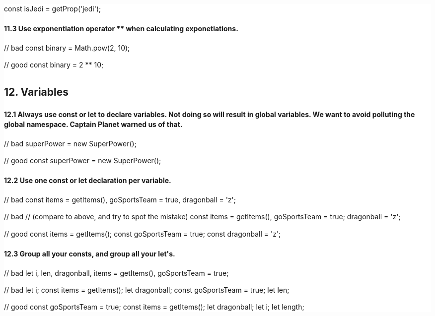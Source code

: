 const isJedi = getProp('jedi');

#### 11.3 Use exponentiation operator ** when calculating exponetiations.
// bad
const binary = Math.pow(2, 10);

// good
const binary = 2 ** 10;

## 12. Variables
#### 12.1 Always use const or let to declare variables. Not doing so will result in global variables. We want to avoid polluting the global namespace. Captain Planet warned us of that.

// bad
superPower = new SuperPower();

// good
const superPower = new SuperPower();

#### 12.2 Use one const or let declaration per variable.
// bad
const items = getItems(),
    goSportsTeam = true,
    dragonball = 'z';

// bad
// (compare to above, and try to spot the mistake)
const items = getItems(),
    goSportsTeam = true;
    dragonball = 'z';

// good
const items = getItems();
const goSportsTeam = true;
const dragonball = 'z';

#### 12.3 Group all your consts, and group all your let's.
// bad
let i, len, dragonball,
    items = getItems(),
    goSportsTeam = true;

// bad
let i;
const items = getItems();
let dragonball;
const goSportsTeam = true;
let len;

// good
const goSportsTeam = true;
const items = getItems();
let dragonball;
let i;
let length;
